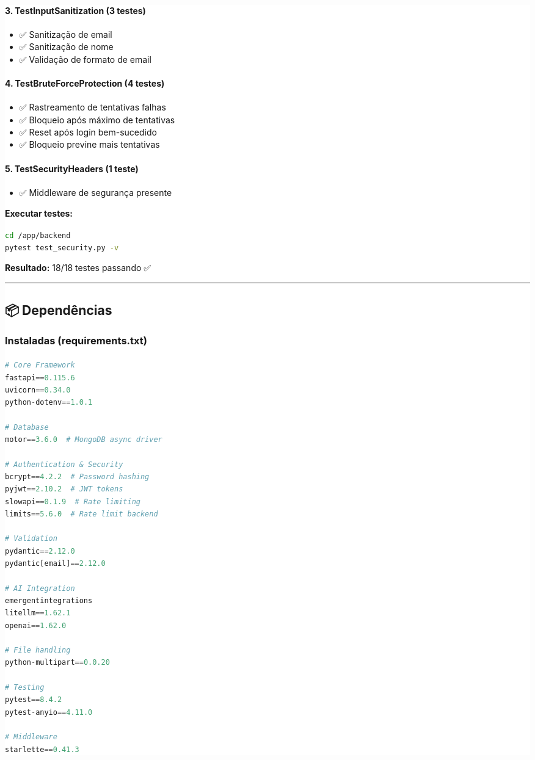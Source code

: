 #### 3. TestInputSanitization (3 testes)
- ✅ Sanitização de email
- ✅ Sanitização de nome
- ✅ Validação de formato de email

#### 4. TestBruteForceProtection (4 testes)
- ✅ Rastreamento de tentativas falhas
- ✅ Bloqueio após máximo de tentativas
- ✅ Reset após login bem-sucedido
- ✅ Bloqueio previne mais tentativas

#### 5. TestSecurityHeaders (1 teste)
- ✅ Middleware de segurança presente

**Executar testes:**
```bash
cd /app/backend
pytest test_security.py -v
```

**Resultado:** 18/18 testes passando ✅

---

## 📦 Dependências

### Instaladas (requirements.txt)

```python
# Core Framework
fastapi==0.115.6
uvicorn==0.34.0
python-dotenv==1.0.1

# Database
motor==3.6.0  # MongoDB async driver

# Authentication & Security
bcrypt==4.2.2  # Password hashing
pyjwt==2.10.2  # JWT tokens
slowapi==0.1.9  # Rate limiting
limits==5.6.0  # Rate limit backend

# Validation
pydantic==2.12.0
pydantic[email]==2.12.0

# AI Integration
emergentintegrations
litellm==1.62.1
openai==1.62.0

# File handling
python-multipart==0.0.20

# Testing
pytest==8.4.2
pytest-anyio==4.11.0

# Middleware
starlette==0.41.3
```
